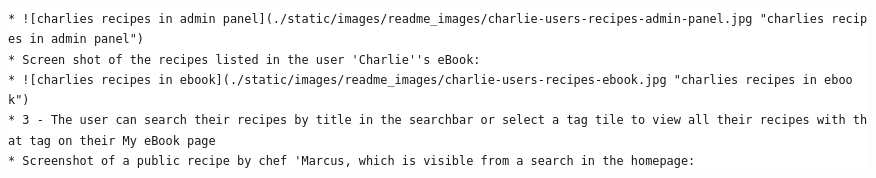     * ![charlies recipes in admin panel](./static/images/readme_images/charlie-users-recipes-admin-panel.jpg "charlies recipes in admin panel")
    * Screen shot of the recipes listed in the user 'Charlie''s eBook:
    * ![charlies recipes in ebook](./static/images/readme_images/charlie-users-recipes-ebook.jpg "charlies recipes in ebook")
    * 3 - The user can search their recipes by title in the searchbar or select a tag tile to view all their recipes with that tag on their My eBook page
    * Screenshot of a public recipe by chef 'Marcus, which is visible from a search in the homepage: